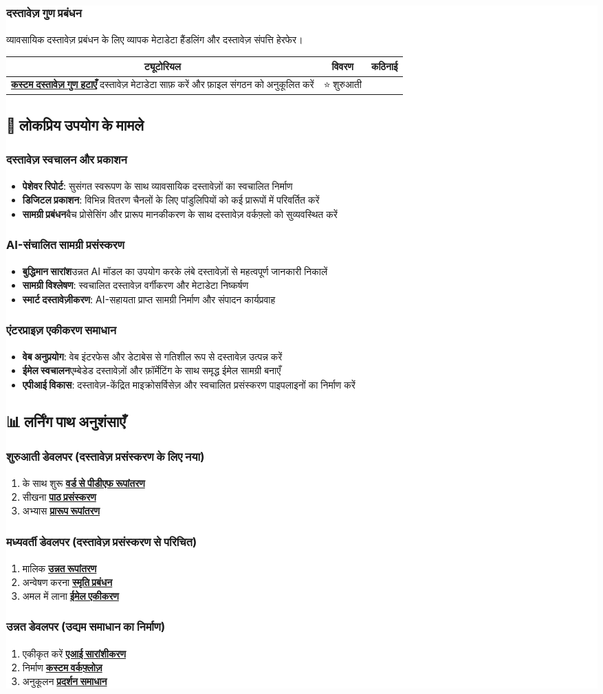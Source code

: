 ### दस्तावेज़ गुण प्रबंधन
व्यावसायिक दस्तावेज़ प्रबंधन के लिए व्यापक मेटाडेटा हैंडलिंग और दस्तावेज़ संपत्ति हेरफेर।

| ट्यूटोरियल | विवरण | कठिनाई |
|----------|-------------|-------------|
| **[कस्टम दस्तावेज़ गुण हटाएँ](./mastering-document-properties/remove-custom-document-properties-in-word-files/)** दस्तावेज़ मेटाडेटा साफ़ करें और फ़ाइल संगठन को अनुकूलित करें | ⭐ शुरुआती |

## 🎯 लोकप्रिय उपयोग के मामले

### **दस्तावेज़ स्वचालन और प्रकाशन**
- **पेशेवर रिपोर्ट**: सुसंगत स्वरूपण के साथ व्यावसायिक दस्तावेज़ों का स्वचालित निर्माण
- **डिजिटल प्रकाशन**: विभिन्न वितरण चैनलों के लिए पांडुलिपियों को कई प्रारूपों में परिवर्तित करें
- **सामग्री प्रबंधन**बैच प्रोसेसिंग और प्रारूप मानकीकरण के साथ दस्तावेज़ वर्कफ़्लो को सुव्यवस्थित करें

### **AI-संचालित सामग्री प्रसंस्करण**
- **बुद्धिमान सारांश**उन्नत AI मॉडल का उपयोग करके लंबे दस्तावेज़ों से महत्वपूर्ण जानकारी निकालें
- **सामग्री विश्लेषण**: स्वचालित दस्तावेज़ वर्गीकरण और मेटाडेटा निष्कर्षण
- **स्मार्ट दस्तावेज़ीकरण**: AI-सहायता प्राप्त सामग्री निर्माण और संपादन कार्यप्रवाह

### **एंटरप्राइज़ एकीकरण समाधान**
- **वेब अनुप्रयोग**: वेब इंटरफेस और डेटाबेस से गतिशील रूप से दस्तावेज़ उत्पन्न करें
- **ईमेल स्वचालन**एम्बेडेड दस्तावेज़ों और फ़ॉर्मेटिंग के साथ समृद्ध ईमेल सामग्री बनाएँ
- **एपीआई विकास**: दस्तावेज़-केंद्रित माइक्रोसर्विसेज़ और स्वचालित प्रसंस्करण पाइपलाइनों का निर्माण करें

## 📊 लर्निंग पाथ अनुशंसाएँ

### **शुरुआती डेवलपर** (दस्तावेज़ प्रसंस्करण के लिए नया)
1. के साथ शुरू **[वर्ड से पीडीएफ रूपांतरण](./essential-guide-document-conversions/convert-word-to-pdf/)**
2. सीखना **[पाठ प्रसंस्करण](./essential-guide-document-conversions/convert-docx-to-txt/)**
3. अभ्यास **[प्रारूप रूपांतरण](./essential-guide-document-conversions/convert-doc-to-docx/)**

### **मध्यवर्ती डेवलपर** (दस्तावेज़ प्रसंस्करण से परिचित)
1. मालिक **[उन्नत रूपांतरण](./essential-guide-document-conversions/convert-docx-to-epub/)**
2. अन्वेषण करना **[स्मृति प्रबंधन](./essential-guide-document-conversions/convert-docx-to-byte-arrays/)**
3. अमल में लाना **[ईमेल एकीकरण](./essential-guide-document-conversions/convert-docx-to-mhtml-send-email/)**

### **उन्नत डेवलपर** (उद्यम समाधान का निर्माण)
1. एकीकृत करें **[एआई सारांशीकरण](./advanced-ai-document-processing/mastering-document-summarization-ai-model/)**
2. निर्माण **[कस्टम वर्कफ़्लोज़](./advanced-ai-document-processing/efficient-document-summarization-openai-model/)**
3. अनुकूलन **[प्रदर्शन समाधान](./advanced-ai-document-processing/summarize-documents-options/)**
